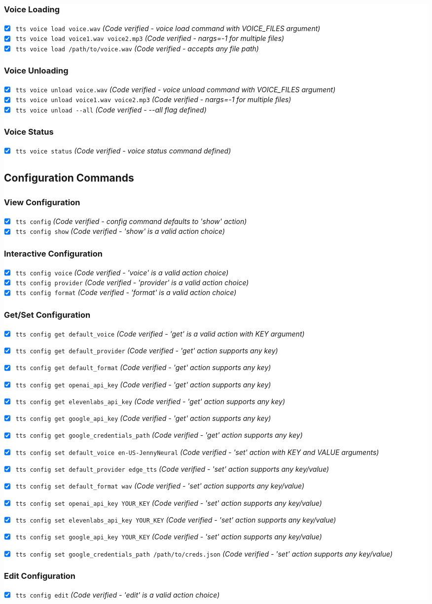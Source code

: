 ### Voice Loading
- [x] `tts voice load voice.wav` *(Code verified - voice load command with VOICE_FILES argument)*
- [x] `tts voice load voice1.wav voice2.mp3` *(Code verified - nargs=-1 for multiple files)*
- [x] `tts voice load /path/to/voice.wav` *(Code verified - accepts any file path)*

### Voice Unloading
- [x] `tts voice unload voice.wav` *(Code verified - voice unload command with VOICE_FILES argument)*
- [x] `tts voice unload voice1.wav voice2.mp3` *(Code verified - nargs=-1 for multiple files)*
- [x] `tts voice unload --all` *(Code verified - --all flag defined)*

### Voice Status
- [x] `tts voice status` *(Code verified - voice status command defined)*

## Configuration Commands

### View Configuration
- [x] `tts config` *(Code verified - config command defaults to 'show' action)*
- [x] `tts config show` *(Code verified - 'show' is a valid action choice)*

### Interactive Configuration
- [x] `tts config voice` *(Code verified - 'voice' is a valid action choice)*
- [x] `tts config provider` *(Code verified - 'provider' is a valid action choice)*
- [x] `tts config format` *(Code verified - 'format' is a valid action choice)*

### Get/Set Configuration
- [x] `tts config get default_voice` *(Code verified - 'get' is a valid action with KEY argument)*
- [x] `tts config get default_provider` *(Code verified - 'get' action supports any key)*
- [x] `tts config get default_format` *(Code verified - 'get' action supports any key)*
- [x] `tts config get openai_api_key` *(Code verified - 'get' action supports any key)*
- [x] `tts config get elevenlabs_api_key` *(Code verified - 'get' action supports any key)*
- [x] `tts config get google_api_key` *(Code verified - 'get' action supports any key)*
- [x] `tts config get google_credentials_path` *(Code verified - 'get' action supports any key)*

- [x] `tts config set default_voice en-US-JennyNeural` *(Code verified - 'set' action with KEY and VALUE arguments)*
- [x] `tts config set default_provider edge_tts` *(Code verified - 'set' action supports any key/value)*
- [x] `tts config set default_format wav` *(Code verified - 'set' action supports any key/value)*
- [x] `tts config set openai_api_key YOUR_KEY` *(Code verified - 'set' action supports any key/value)*
- [x] `tts config set elevenlabs_api_key YOUR_KEY` *(Code verified - 'set' action supports any key/value)*
- [x] `tts config set google_api_key YOUR_KEY` *(Code verified - 'set' action supports any key/value)*
- [x] `tts config set google_credentials_path /path/to/creds.json` *(Code verified - 'set' action supports any key/value)*

### Edit Configuration
- [x] `tts config edit` *(Code verified - 'edit' is a valid action choice)*
